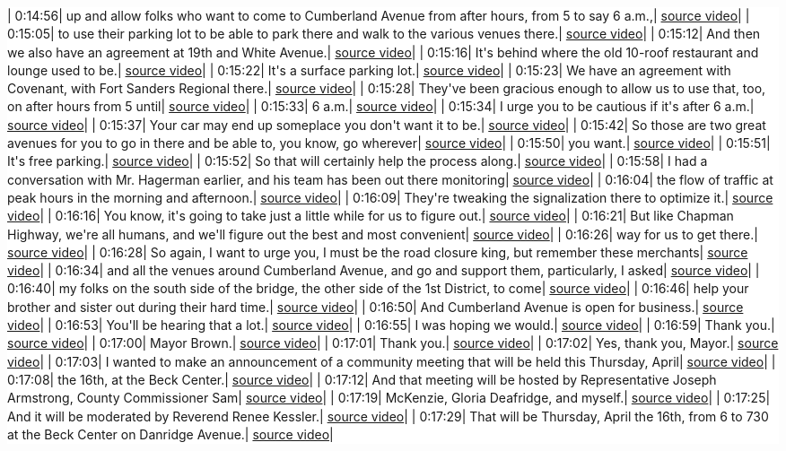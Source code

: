 | 0:14:56| up and allow folks who want to come to Cumberland Avenue from after hours, from 5 to say 6 a.m.,| [source video](https://archive.org/details/citycouncilr265150414?start=896)|
| 0:15:05| to use their parking lot to be able to park there and walk to the various venues there.| [source video](https://archive.org/details/citycouncilr265150414?start=905)|
| 0:15:12| And then we also have an agreement at 19th and White Avenue.| [source video](https://archive.org/details/citycouncilr265150414?start=912)|
| 0:15:16| It's behind where the old 10-roof restaurant and lounge used to be.| [source video](https://archive.org/details/citycouncilr265150414?start=916)|
| 0:15:22| It's a surface parking lot.| [source video](https://archive.org/details/citycouncilr265150414?start=922)|
| 0:15:23| We have an agreement with Covenant, with Fort Sanders Regional there.| [source video](https://archive.org/details/citycouncilr265150414?start=923)|
| 0:15:28| They've been gracious enough to allow us to use that, too, on after hours from 5 until| [source video](https://archive.org/details/citycouncilr265150414?start=928)|
| 0:15:33| 6 a.m.| [source video](https://archive.org/details/citycouncilr265150414?start=933)|
| 0:15:34| I urge you to be cautious if it's after 6 a.m.| [source video](https://archive.org/details/citycouncilr265150414?start=934)|
| 0:15:37| Your car may end up someplace you don't want it to be.| [source video](https://archive.org/details/citycouncilr265150414?start=937)|
| 0:15:42| So those are two great avenues for you to go in there and be able to, you know, go wherever| [source video](https://archive.org/details/citycouncilr265150414?start=942)|
| 0:15:50| you want.| [source video](https://archive.org/details/citycouncilr265150414?start=950)|
| 0:15:51| It's free parking.| [source video](https://archive.org/details/citycouncilr265150414?start=951)|
| 0:15:52| So that will certainly help the process along.| [source video](https://archive.org/details/citycouncilr265150414?start=952)|
| 0:15:58| I had a conversation with Mr. Hagerman earlier, and his team has been out there monitoring| [source video](https://archive.org/details/citycouncilr265150414?start=958)|
| 0:16:04| the flow of traffic at peak hours in the morning and afternoon.| [source video](https://archive.org/details/citycouncilr265150414?start=964)|
| 0:16:09| They're tweaking the signalization there to optimize it.| [source video](https://archive.org/details/citycouncilr265150414?start=969)|
| 0:16:16| You know, it's going to take just a little while for us to figure out.| [source video](https://archive.org/details/citycouncilr265150414?start=976)|
| 0:16:21| But like Chapman Highway, we're all humans, and we'll figure out the best and most convenient| [source video](https://archive.org/details/citycouncilr265150414?start=981)|
| 0:16:26| way for us to get there.| [source video](https://archive.org/details/citycouncilr265150414?start=986)|
| 0:16:28| So again, I want to urge you, I must be the road closure king, but remember these merchants| [source video](https://archive.org/details/citycouncilr265150414?start=988)|
| 0:16:34| and all the venues around Cumberland Avenue, and go and support them, particularly, I asked| [source video](https://archive.org/details/citycouncilr265150414?start=994)|
| 0:16:40| my folks on the south side of the bridge, the other side of the 1st District, to come| [source video](https://archive.org/details/citycouncilr265150414?start=1000)|
| 0:16:46| help your brother and sister out during their hard time.| [source video](https://archive.org/details/citycouncilr265150414?start=1006)|
| 0:16:50| And Cumberland Avenue is open for business.| [source video](https://archive.org/details/citycouncilr265150414?start=1010)|
| 0:16:53| You'll be hearing that a lot.| [source video](https://archive.org/details/citycouncilr265150414?start=1013)|
| 0:16:55| I was hoping we would.| [source video](https://archive.org/details/citycouncilr265150414?start=1015)|
| 0:16:59| Thank you.| [source video](https://archive.org/details/citycouncilr265150414?start=1019)|
| 0:17:00| Mayor Brown.| [source video](https://archive.org/details/citycouncilr265150414?start=1020)|
| 0:17:01| Thank you.| [source video](https://archive.org/details/citycouncilr265150414?start=1021)|
| 0:17:02| Yes, thank you, Mayor.| [source video](https://archive.org/details/citycouncilr265150414?start=1022)|
| 0:17:03| I wanted to make an announcement of a community meeting that will be held this Thursday, April| [source video](https://archive.org/details/citycouncilr265150414?start=1023)|
| 0:17:08| the 16th, at the Beck Center.| [source video](https://archive.org/details/citycouncilr265150414?start=1028)|
| 0:17:12| And that meeting will be hosted by Representative Joseph Armstrong, County Commissioner Sam| [source video](https://archive.org/details/citycouncilr265150414?start=1032)|
| 0:17:19| McKenzie, Gloria Deafridge, and myself.| [source video](https://archive.org/details/citycouncilr265150414?start=1039)|
| 0:17:25| And it will be moderated by Reverend Renee Kessler.| [source video](https://archive.org/details/citycouncilr265150414?start=1045)|
| 0:17:29| That will be Thursday, April the 16th, from 6 to 730 at the Beck Center on Danridge Avenue.| [source video](https://archive.org/details/citycouncilr265150414?start=1049)|